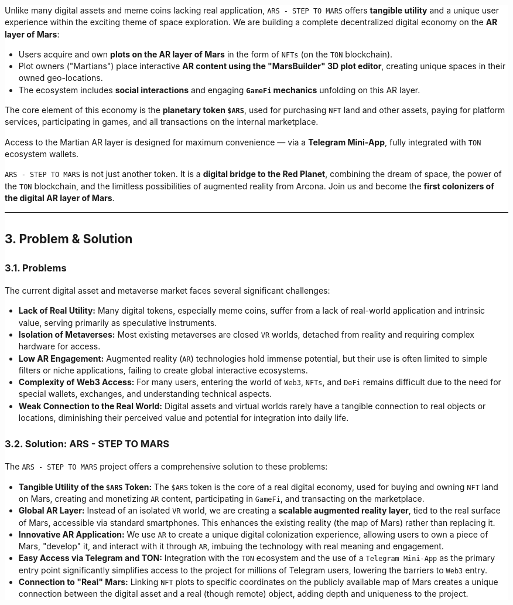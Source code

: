 Unlike many digital assets and meme coins lacking real application, `ARS - STEP TO MARS` offers **tangible utility** and a unique user experience within the exciting theme of space exploration. We are building a complete decentralized digital economy on the **AR layer of Mars**:

*   Users acquire and own **plots on the AR layer of Mars** in the form of `NFTs` (on the `TON` blockchain).
*   Plot owners ("Martians") place interactive **AR content using the "MarsBuilder" 3D plot editor**, creating unique spaces in their owned geo-locations.
*   The ecosystem includes **social interactions** and engaging **`GameFi` mechanics** unfolding on this AR layer.

The core element of this economy is the **planetary token `$ARS`**, used for purchasing `NFT` land and other assets, paying for platform services, participating in games, and all transactions on the internal marketplace.

Access to the Martian AR layer is designed for maximum convenience — via a **Telegram Mini-App**, fully integrated with `TON` ecosystem wallets.

`ARS - STEP TO MARS` is not just another token. It is a **digital bridge to the Red Planet**, combining the dream of space, the power of the `TON` blockchain, and the limitless possibilities of augmented reality from Arcona. Join us and become the **first colonizers of the digital AR layer of Mars**.

---

## 3. Problem & Solution

### 3.1. Problems

The current digital asset and metaverse market faces several significant challenges:

*   **Lack of Real Utility:** Many digital tokens, especially meme coins, suffer from a lack of real-world application and intrinsic value, serving primarily as speculative instruments.
*   **Isolation of Metaverses:** Most existing metaverses are closed `VR` worlds, detached from reality and requiring complex hardware for access.
*   **Low AR Engagement:** Augmented reality (`AR`) technologies hold immense potential, but their use is often limited to simple filters or niche applications, failing to create global interactive ecosystems.
*   **Complexity of Web3 Access:** For many users, entering the world of `Web3`, `NFTs`, and `DeFi` remains difficult due to the need for special wallets, exchanges, and understanding technical aspects.
*   **Weak Connection to the Real World:** Digital assets and virtual worlds rarely have a tangible connection to real objects or locations, diminishing their perceived value and potential for integration into daily life.

### 3.2. Solution: ARS - STEP TO MARS

The `ARS - STEP TO MARS` project offers a comprehensive solution to these problems:

*   **Tangible Utility of the `$ARS` Token:** The `$ARS` token is the core of a real digital economy, used for buying and owning `NFT` land on Mars, creating and monetizing `AR` content, participating in `GameFi`, and transacting on the marketplace.
*   **Global AR Layer:** Instead of an isolated `VR` world, we are creating a **scalable augmented reality layer**, tied to the real surface of Mars, accessible via standard smartphones. This enhances the existing reality (the map of Mars) rather than replacing it.
*   **Innovative AR Application:** We use `AR` to create a unique digital colonization experience, allowing users to own a piece of Mars, "develop" it, and interact with it through `AR`, imbuing the technology with real meaning and engagement.
*   **Easy Access via Telegram and TON:** Integration with the `TON` ecosystem and the use of a `Telegram Mini-App` as the primary entry point significantly simplifies access to the project for millions of Telegram users, lowering the barriers to `Web3` entry.
*   **Connection to "Real" Mars:** Linking `NFT` plots to specific coordinates on the publicly available map of Mars creates a unique connection between the digital asset and a real (though remote) object, adding depth and uniqueness to the project.
